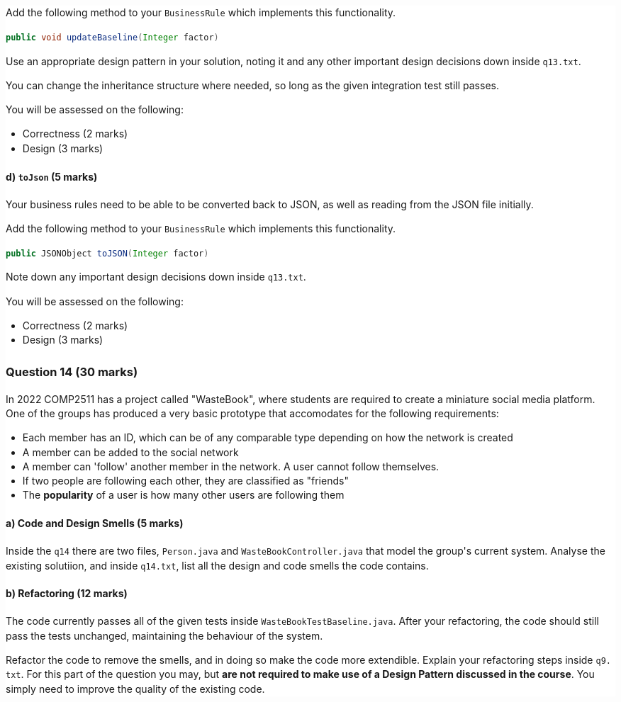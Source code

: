 Add the following method to your `BusinessRule` which implements this functionality.

```java
public void updateBaseline(Integer factor)
```

Use an appropriate design pattern in your solution, noting it and any other important design decisions down inside `q13.txt`.

You can change the inheritance structure where needed, so long as the given integration test still passes.

You will be assessed on the following:
* Correctness (2 marks)
* Design (3 marks)

#### d) `toJson` (5 marks)

Your business rules need to be able to be converted back to JSON, as well as reading from the JSON file initially.

Add the following method to your `BusinessRule` which implements this functionality.

```java
public JSONObject toJSON(Integer factor)
```

Note down any important design decisions down inside `q13.txt`.

You will be assessed on the following:
* Correctness (2 marks)
* Design (3 marks)

### Question 14 (30 marks)

In 2022 COMP2511 has a project called "WasteBook", where students are required to create a miniature social media platform. One of the groups has produced a very basic prototype that accomodates for the following requirements:

- Each member has an ID, which can be of any comparable type depending on how the network is created
- A member can be added to the social network
- A member can 'follow' another member in the network. A user cannot follow themselves.
- If two people are following each other, they are classified as "friends"
- The **popularity** of a user is how many other users are following them

#### a) Code and Design Smells (5 marks)

Inside the `q14` there are two files, `Person.java` and `WasteBookController.java` that model the group's current system. Analyse the existing solutiion, and inside `q14.txt`, list all the design and code smells the code contains.

#### b) Refactoring (12 marks)

The code currently passes all of the given tests inside `WasteBookTestBaseline.java`. After your refactoring, the code should still pass the tests unchanged, maintaining the behaviour of the system.

Refactor the code to remove the smells, and in doing so make the code more extendible. Explain your refactoring steps inside `q9.txt`. For this part of the question you may, but **are not required to make use of a Design Pattern discussed in the course**. You simply need to improve the quality of the existing code.
